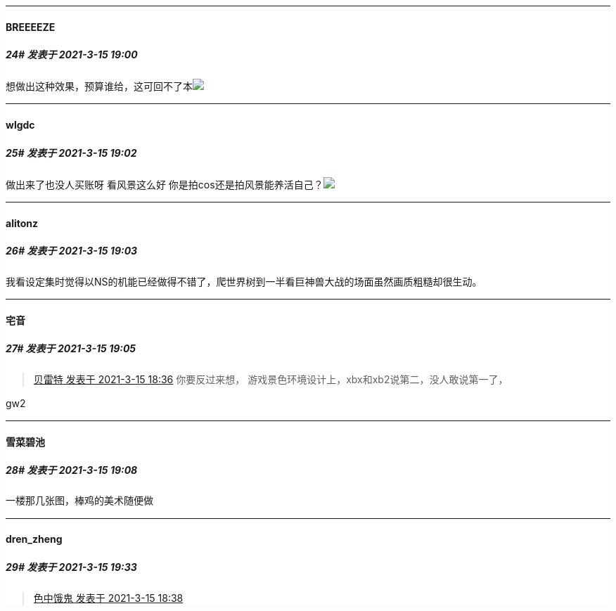 
-----

####  BREEEEZE  
##### 24#       发表于 2021-3-15 19:00


想做出这种效果，预算谁给，这可回不了本<img src="https://static.saraba1st.com/image/smiley/face2017/067.png" referrerpolicy="no-referrer">


-----

####  wlgdc  
##### 25#       发表于 2021-3-15 19:02


做出来了也没人买账呀 看风景这么好 你是拍cos还是拍风景能养活自己？<img src="https://static.saraba1st.com/image/smiley/face2017/067.png" referrerpolicy="no-referrer">


-----

####  alitonz  
##### 26#       发表于 2021-3-15 19:03


我看设定集时觉得以NS的机能已经做得不错了，爬世界树到一半看巨神兽大战的场面虽然画质粗糙却很生动。


-----

####  宅音  
##### 27#       发表于 2021-3-15 19:05


<blockquote><a href="httphttps://bbs.saraba1st.com/2b/forum.php?mod=redirect&amp;goto=findpost&amp;pid=50633797&amp;ptid=1993287" target="_blank">贝雷特 发表于 2021-3-15 18:36</a>
你要反过来想， 游戏景色环境设计上，xbx和xb2说第二，没人敢说第一了，</blockquote>
gw2


-----

####  雪菜碧池  
##### 28#       发表于 2021-3-15 19:08


一楼那几张图，棒鸡的美术随便做


-----

####  dren_zheng  
##### 29#       发表于 2021-3-15 19:33


<blockquote><a href="httphttps://bbs.saraba1st.com/2b/forum.php?mod=redirect&amp;goto=findpost&amp;pid=50633816&amp;ptid=1993287" target="_blank">色中饿鬼 发表于 2021-3-15 18:38</a>
